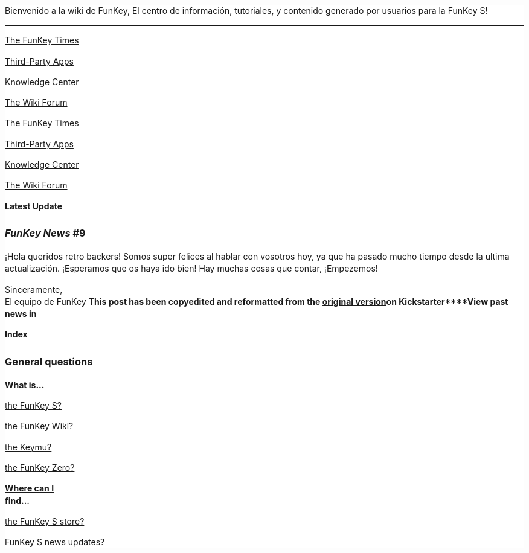 Bienvenido a la wiki de FunKey, El centro de información, tutoriales, y contenido generado por usuarios para la FunKey S!

***

[The FunKey Times](/wiki/The_FunKey_Times "The FunKey Times")

[Third-Party Apps](/wiki/Available_third-party_software "Available third-party software")

[Knowledge Center](/wiki/FunKey_Wiki_Knowledge_Center "FunKey Wiki Knowledge Center")

[ The Wiki Forum](/wiki/Special:WikiForum "Special:WikiForum")

[The FunKey Times](/wiki/The_FunKey_Times "The FunKey Times")

[Third-Party Apps](/wiki/Available_third-party_software "Available third-party software")

[Knowledge Center](/wiki/FunKey_Wiki_Knowledge_Center "FunKey Wiki Knowledge Center")

[ The Wiki Forum](/wiki/Special:WikiForum "Special:WikiForum")

**Latest Update**

### _FunKey News_ #9

¡Hola queridos retro backers! Somos super felices al hablar con vosotros hoy, ya que ha pasado mucho tiempo desde la ultima actualización. ¡Esperamos que os haya ido bien! Hay muchas cosas que contar, ¡Empezemos!

Sinceramente,<br>
El equipo de FunKey
**This post has been copyedited and reformatted from the [original version](https://www.kickstarter.com/projects/squonk/funkey-s-the-worlds-smallest-foldable-handheld-console/posts/3259657)on Kickstarter****View past news in**

**Index**

### <u>General questions</u>

**<u>What is...</u>**

[ the FunKey S?](/wiki/FunKey_Wiki_Knowledge_Center#What_is_the_FunKey_S? "FunKey Wiki Knowledge Center")

[ the FunKey Wiki?](/wiki/FunKey_Wiki_Knowledge_Center#What_is_the_purpose_of_this_wiki? "FunKey Wiki Knowledge Center")

[ the Keymu?](/wiki/Keymu "Keymu")

[ the FunKey Zero?](/wiki/FunKey_Zero "FunKey Zero")

**<u>Where can I</u>**<br>
**<u>find...</u>**

[ the FunKey S store?](/wiki/FunKey_Wiki_Knowledge_Center#Where_can_I_buy_a_FunKey_S? "FunKey Wiki Knowledge Center")

[ FunKey S news updates?](/wiki/FunKey_Wiki_Knowledge_Center#Where_can_I_find_FunKey_S_news_updates? "FunKey Wiki Knowledge Center")
